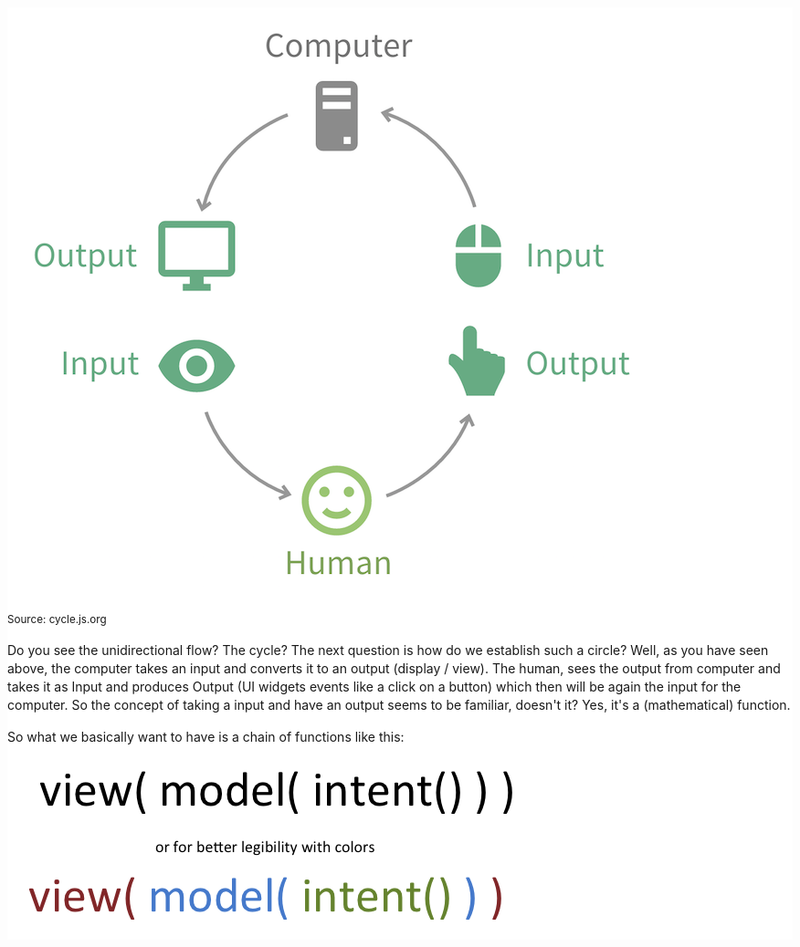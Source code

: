 ![Circle](/images/mvi/mvi-cicle.png)

<small>Source: cycle.js.org</small>

Do you see the unidirectional flow? The cycle? The next question is how do we establish such a circle? Well, as you have seen above, the computer takes an input and converts it to an output (display / view). The human, sees the output from computer and takes it as Input and produces Output (UI widgets events like a click on a button) which then will be again the input for the computer. So the concept of taking a input and have an output seems to be familiar, doesn't it? Yes, it's a (mathematical) function.

So what we basically want to have is a chain of functions like this:

![MVI](/images/mvi/mvi-func1.png)
